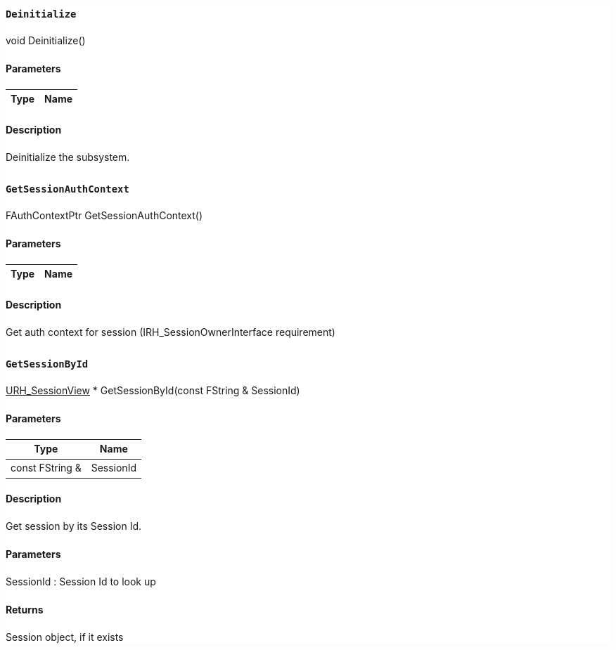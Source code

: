 

### `Deinitialize` <a id="classURH__LocalPlayerSessionSubsystem_1a120580f60e2559621a29074257000119"></a>

void Deinitialize()

#### Parameters

| Type | Name |
|------|------|

#### Description

Deinitialize the subsystem.




### `GetSessionAuthContext` <a id="classURH__LocalPlayerSessionSubsystem_1a6eb6370bc861ae0aa43831888996e885"></a>

FAuthContextPtr GetSessionAuthContext()

#### Parameters

| Type | Name |
|------|------|

#### Description

Get auth context for session (IRH_SessionOwnerInterface requirement)




### `GetSessionById` <a id="classURH__LocalPlayerSessionSubsystem_1ae9b547c5444917b422f0faf4f9f302f7"></a>

[URH_SessionView](/unreal-plugins/all/classurh__sessionview/#classURH__SessionView) * GetSessionById(const FString & SessionId)

#### Parameters

| Type | Name |
|------|------|
|const FString &|SessionId|

#### Description

Get session by its Session Id.


#### Parameters

SessionId
: Session Id to look up 

#### Returns
Session object, if it exists 
